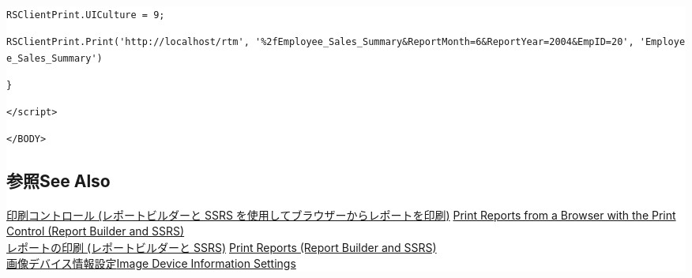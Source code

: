  `RSClientPrint.UICulture = 9;`  
  
 `RSClientPrint.Print('http://localhost/rtm', '%2fEmployee_Sales_Summary&ReportMonth=6&ReportYear=2004&EmpID=20', 'Employee_Sales_Summary')`  
  
 `}`  
  
 `</script>`  
  
 `</BODY>`  
  
## <a name="see-also"></a><span data-ttu-id="4aac6-254">参照</span><span class="sxs-lookup"><span data-stu-id="4aac6-254">See Also</span></span>  
 <span data-ttu-id="4aac6-255">[印刷コントロール &#40;レポートビルダーと SSRS を使用してブラウザーからレポートを印刷&#41;](../../report-builder/print-reports-from-a-browser-with-the-print-control-report-builder-and-ssrs.md) </span><span class="sxs-lookup"><span data-stu-id="4aac6-255">[Print Reports from a Browser with the Print Control &#40;Report Builder and SSRS&#41;](../../report-builder/print-reports-from-a-browser-with-the-print-control-report-builder-and-ssrs.md) </span></span>  
 <span data-ttu-id="4aac6-256">[レポートの印刷 &#40;レポートビルダーと SSRS&#41;](../../report-builder/print-reports-report-builder-and-ssrs.md) </span><span class="sxs-lookup"><span data-stu-id="4aac6-256">[Print Reports &#40;Report Builder and SSRS&#41;](../../report-builder/print-reports-report-builder-and-ssrs.md) </span></span>  
 [<span data-ttu-id="4aac6-257">画像デバイス情報設定</span><span class="sxs-lookup"><span data-stu-id="4aac6-257">Image Device Information Settings</span></span>](../../image-device-information-settings.md)  
  
  
